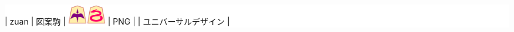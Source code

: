 | zuan     | 図案駒   | <img src="../../../../assets/piece_variant/zuan/BR0.png" width="32"><img src="../../../../assets/piece_variant/zuan/BR1.png" width="32">         | PNG    |        |  ユニバーサルデザイン      |